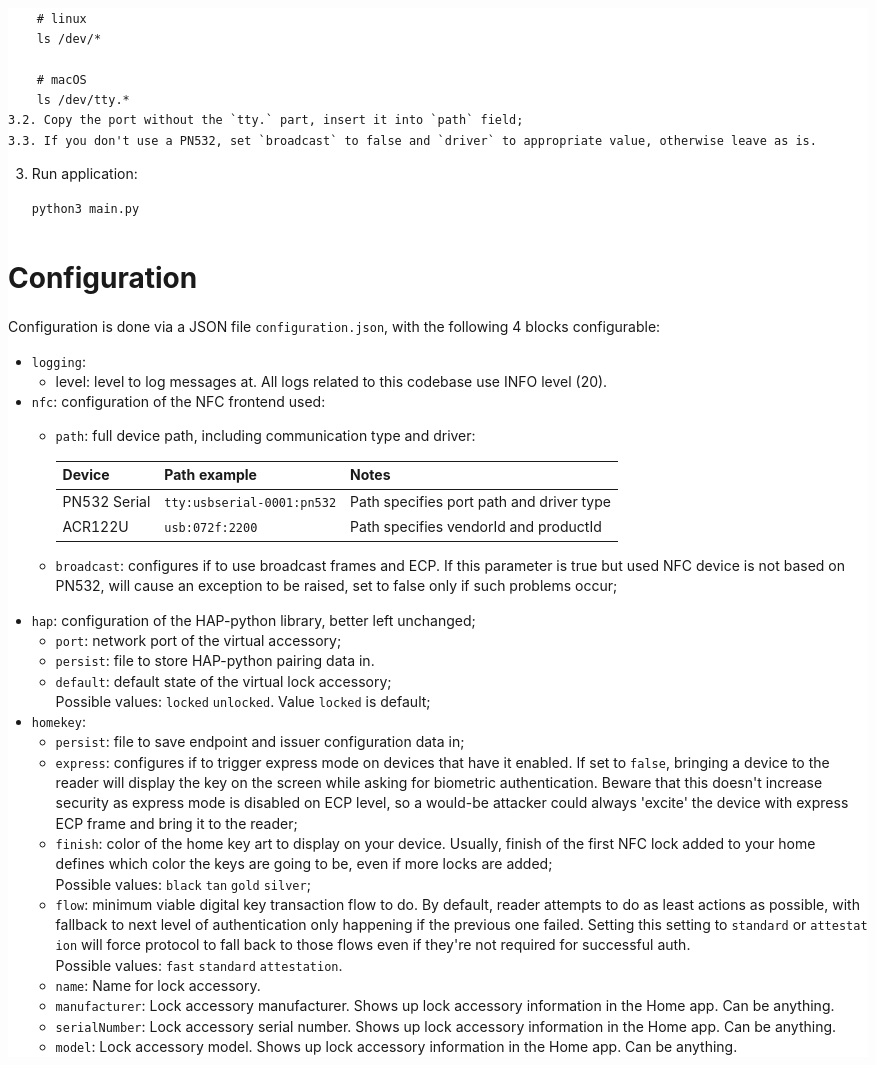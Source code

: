         # linux
        ls /dev/*

        # macOS
        ls /dev/tty.*
    3.2. Copy the port without the `tty.` part, insert it into `path` field;  
    3.3. If you don't use a PN532, set `broadcast` to false and `driver` to appropriate value, otherwise leave as is.
3. Run application:
    ```
    python3 main.py
    ```

# Configuration

Configuration is done via a JSON file `configuration.json`, with the following 4 blocks configurable:

* `logging`:
    * level: level to log messages at. All logs related to this codebase use INFO level (20).
* `nfc`: configuration of the NFC frontend used:
  * `path`: full device path, including communication type and driver:

    | Device       | Path example               | Notes                                    |
    |--------------|----------------------------|------------------------------------------|
    | PN532 Serial | `tty:usbserial-0001:pn532` | Path specifies port path and driver type | 
    | ACR122U      | `usb:072f:2200`            | Path specifies vendorId and productId    |

  * `broadcast`: configures if to use broadcast frames and ECP. If this parameter is true but used NFC device is not based on PN532, will cause an exception to be raised, set to false only if such problems occur;
* `hap`: configuration of the HAP-python library, better left unchanged;
    * `port`: network port of the virtual accessory;
    * `persist`: file to store HAP-python pairing data in.
    * `default`: default state of the virtual lock accessory;  
      Possible values: `locked` `unlocked`. Value `locked` is default;
* `homekey`:
    * `persist`: file to save endpoint and issuer configuration data in;
    * `express`: configures if to trigger express mode on devices that have it enabled. If set to `false`, bringing a device to the reader will display the key on the screen while asking for biometric authentication. Beware that this doesn't increase security as express mode is disabled on ECP level, so a would-be attacker could always 'excite' the device with express ECP frame and bring it to the reader;
    * `finish`: color of the home key art to display on your device. 
       Usually, finish of the first NFC lock added to your home defines which color the keys are going to be, even if more locks are added;  
       Possible values: `black` `tan` `gold` `silver`;
    * `flow`: minimum viable digital key transaction flow to do. By default, reader attempts to do as least actions as possible, with fallback to next level of authentication only happening if the previous one failed. Setting this setting to `standard` or `attestation` will force protocol to fall back to those flows even if they're not required for successful auth.  
    Possible values: `fast` `standard` `attestation`.
    * `name`: Name for lock accessory.
    * `manufacturer`: Lock accessory manufacturer. Shows up lock accessory information in the Home app. Can be anything.
    * `serialNumber`: Lock accessory serial number. Shows up lock accessory information in the Home app. Can be anything.
    * `model`: Lock accessory model. Shows up lock accessory information in the Home app. Can be anything.